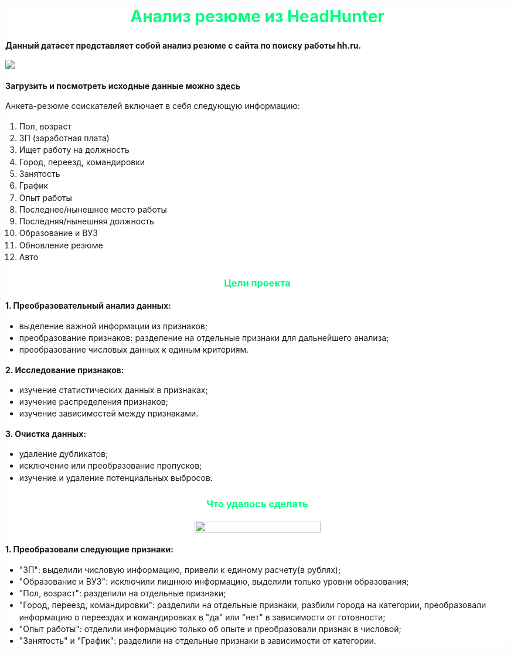# <center><font color = 'springgreen'>Анализ резюме из HeadHunter</font></center>

**Данный датасет представляет собой анализ резюме с сайта по поиску работы hh.ru.**

![](https://www.vyatsu.ru/uploads/2015/12/23//large/poisk_raboti.jpg)

**Загрузить и посмотреть исходные данные можно [здесь]([https://drive.google.com/file/d/1Kb78mAWYKcYlellTGhIjPI-bCcKbGuTn/view](https://github.com/OlgaKonushkina/Data-Science/blob/main/%D0%9F%D1%80%D0%BE%D0%B5%D0%BA%D1%82_1.%20%D0%90%D0%BD%D0%B0%D0%BB%D0%B8%D0%B7%20%D1%80%D0%B5%D0%B7%D1%8E%D0%BC%D0%B5%20%D0%B8%D0%B7%20hh/Project-1._Data%20Analysis%20of%20resumes%20(hh.ru).ipynb))**

Анкета-резюме соискателей включает в себя следующую информацию:
1. Пол, возраст
2. ЗП (заработная плата)
3. Ищет работу на должность
4. Город, переезд, командировки
5. Занятость
6. График 
7. Опыт работы
8. Последнее/нынешнее место работы
9. Последняя/нынешняя должность
10. Образование и ВУЗ 
11. Обновление резюме
12. Авто

### <center><font color = 'springgreen'>Цели проекта</font></center>
**1. Преобразовательный анализ данных:**
  - выделение важной информации из признаков;
  - преобразование признаков: разделение на отдельные признаки для дальнейшего анализа;
  - преобразование числовых данных к единым критериям.

**2. Исследование признаков:**
  - изучение статистических данных в признаках;
  - изучение распределения признаков;
  - изучение зависимостей между признаками.

**3. Очистка данных:**
  - удаление дубликатов;
  - исключение или преобразование пропусков;
  - изучение  и удаление потенциальных выбросов.

  ### <center><font color = 'springgreen'>Что удалось сделать</font></center>

<center><img src=https://img.freepik.com/free-vector/hand-drawn-business-strategy-with-target_23-2149158528.jpg?w=740&t=st=1701589729~exp=1701590329~hmac=1dc7dbef8726172b1e25c3837f1a72ddbd7efb3a99896384b0c648319d4adf84 width = 50% height = 50%></center>

**1. Преобразовали следующие признаки:**
  - "ЗП": выделили числовую информацию, привели к единому расчету(в рублях);
  - "Образование и ВУЗ": исключили лишнюю информацию, выделили только уровни образования;
  - "Пол, возраст": разделили на отдельные признаки;
  - "Город, переезд, командировки": разделили на отдельные признаки, разбили города на категории, преобразовали информацию о переездах и командировках в "да" или "нет" в зависимости от готовности;
  - "Опыт работы": отделили информацию только об опыте и преобразовали признак в числовой;
  - "Занятость" и "График": разделили на отдельные признаки в зависимости от категории.
